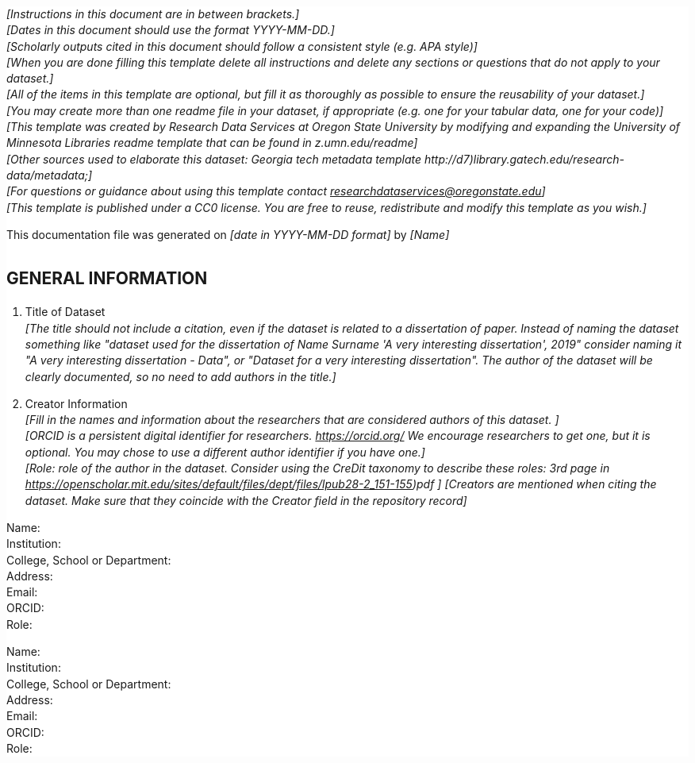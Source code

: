 *[Instructions in this document are in between brackets.]*  
*[Dates in this document should use the format YYYY-MM-DD.]*  
*[Scholarly outputs cited in this document should follow a consistent style (e.g. APA style)]*  
*[When you are done filling this template delete all instructions and delete any sections or questions that do not apply to your dataset.]*  
*[All of the items in this template are optional, but fill it as thoroughly as possible to ensure the reusability of your dataset.]*  
*[You may create more than one readme file in your dataset, if appropriate (e.g. one for your tabular data, one for your code)]*  
*[This template was created by Research Data Services at Oregon State University by modifying and expanding the University of Minnesota Libraries readme template that can be found in z.umn.edu/readme]*  
*[Other sources used to elaborate this dataset: Georgia tech metadata template http://d7)library.gatech.edu/research-data/metadata;]*  
*[For questions or guidance about using this template contact researchdataservices@oregonstate.edu]*  
*[This template is published under a CC0 license. You are free to reuse, redistribute and modify this template as you wish.]*  

This documentation file was generated on *[date in YYYY-MM-DD format]* by *[Name]*


## GENERAL INFORMATION


1) Title of Dataset  
*[The title should not include a citation, even if the dataset is related to a dissertation of paper. Instead of naming the dataset something like "dataset used for the dissertation of Name Surname 'A very interesting dissertation', 2019" consider naming it "A very interesting dissertation - Data", or "Dataset for a very interesting dissertation". The author of the dataset will be clearly documented, so no need to add authors in the title.]*

2) Creator Information  
*[Fill in the names and information about the researchers that are considered authors of this dataset. ]*  
*[ORCID is a persistent digital identifier for researchers. https://orcid.org/ We encourage researchers to get one, but it is optional. You may chose to use a different author identifier if you have one.]*  
*[Role: role of the author in the dataset. Consider using the CreDit taxonomy to describe these roles: 3rd page in https://openscholar.mit.edu/sites/default/files/dept/files/lpub28-2_151-155)pdf ]*
*[Creators are mentioned when citing the dataset. Make sure that they coincide with the Creator field in the repository record]*

Name:  
Institution:  
College, School or Department:  
Address:  
Email:  
ORCID:  
Role:  

Name:  
Institution:  
College, School or Department:  
Address:  
Email:  
ORCID:  
Role:  
